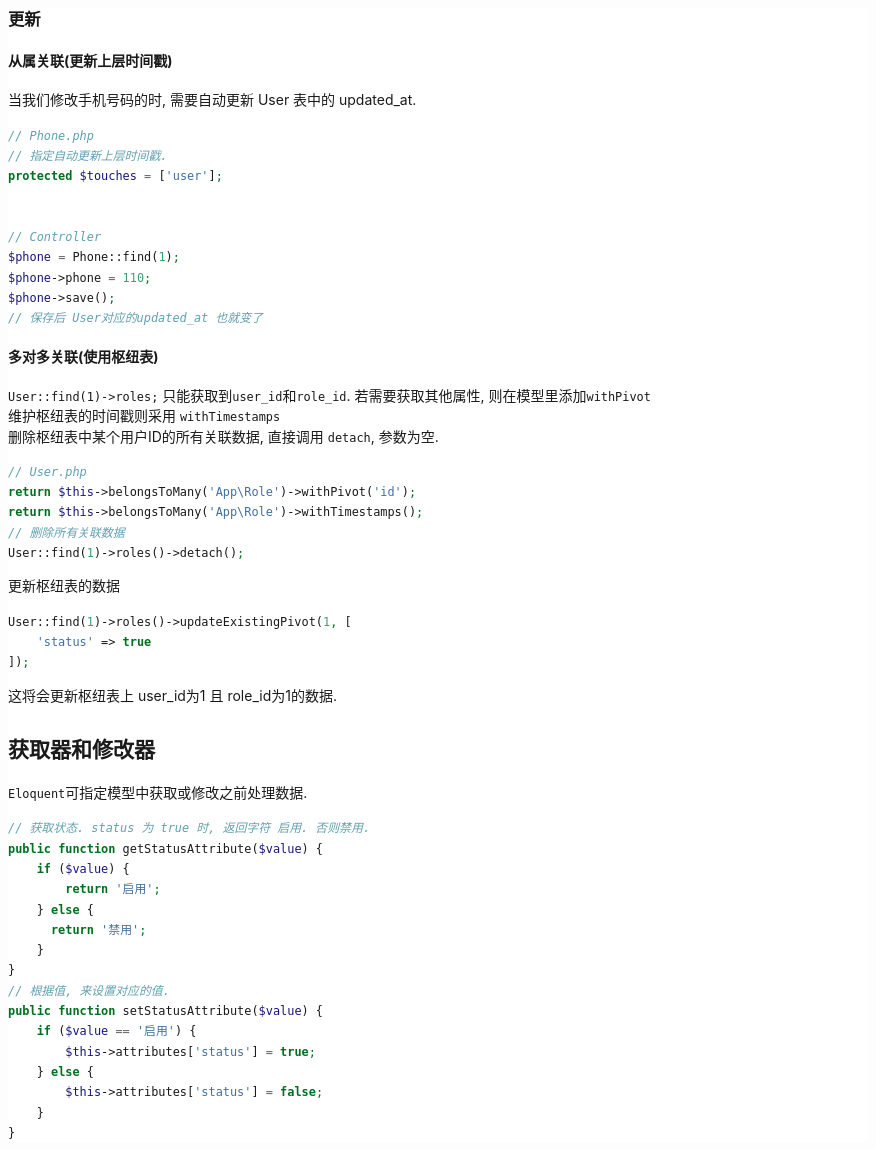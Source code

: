 ### 更新
#### 从属关联(更新上层时间戳)
当我们修改手机号码的时, 需要自动更新 User 表中的 updated_at.
```php
// Phone.php
// 指定自动更新上层时间戳.
protected $touches = ['user'];


// Controller
$phone = Phone::find(1);
$phone->phone = 110;
$phone->save();
// 保存后 User对应的updated_at 也就变了
```

#### 多对多关联(使用枢纽表)
`User::find(1)->roles;` 只能获取到`user_id`和`role_id`. 若需要获取其他属性, 则在模型里添加`withPivot`  
维护枢纽表的时间戳则采用 `withTimestamps`  
删除枢纽表中某个用户ID的所有关联数据, 直接调用 `detach`, 参数为空.
```php
// User.php
return $this->belongsToMany('App\Role')->withPivot('id');
return $this->belongsToMany('App\Role')->withTimestamps();
// 删除所有关联数据
User::find(1)->roles()->detach();
```

更新枢纽表的数据
```php
User::find(1)->roles()->updateExistingPivot(1, [
    'status' => true
]);
```
这将会更新枢纽表上 user_id为1 且 role_id为1的数据.

## 获取器和修改器
`Eloquent`可指定模型中获取或修改之前处理数据.
```php
// 获取状态. status 为 true 时, 返回字符 启用. 否则禁用.
public function getStatusAttribute($value) {
    if ($value) {
        return '启用';
    } else {
      return '禁用';
    }
}
// 根据值, 来设置对应的值.
public function setStatusAttribute($value) {
    if ($value == '启用') {
        $this->attributes['status'] = true;
    } else {
        $this->attributes['status'] = false;
    }
}
```
